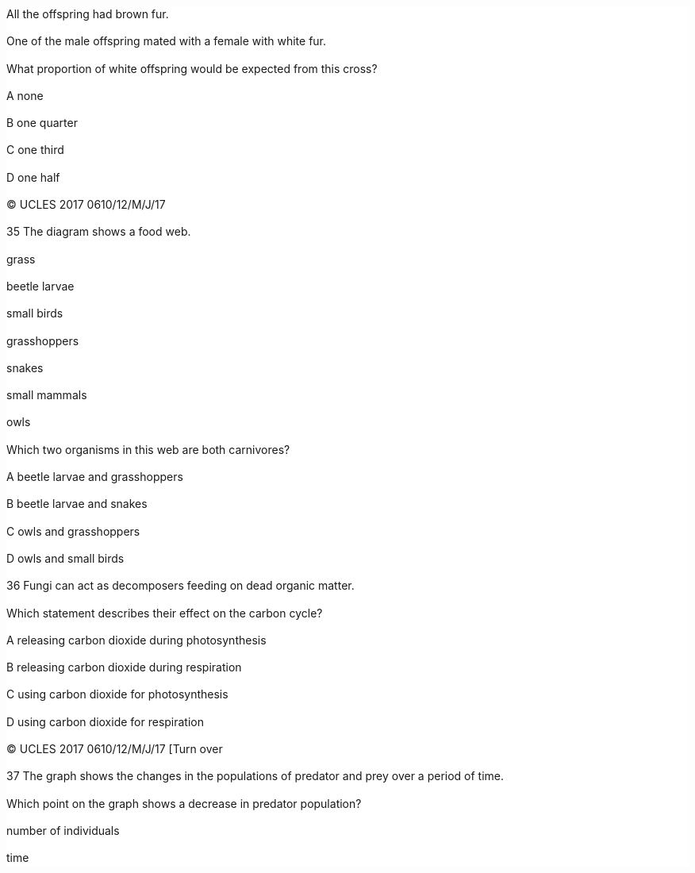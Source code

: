  All the offspring had brown fur. 

 One of the male offspring mated with a female with white fur. 

 What proportion of white offspring would be expected from this cross? 

 A none 

 B one quarter 

 C one third 

 D one half 


© UCLES 2017 0610/12/M/J/17 

35 The diagram shows a food web. 

 grass 

 beetle larvae 

 small birds 

 grasshoppers 

 snakes 

 small mammals 

 owls 

 Which two organisms in this web are both carnivores? 

 A beetle larvae and grasshoppers 

 B beetle larvae and snakes 

 C owls and grasshoppers 

 D owls and small birds 

36 Fungi can act as decomposers feeding on dead organic matter. 

 Which statement describes their effect on the carbon cycle? 

 A releasing carbon dioxide during photosynthesis 

 B releasing carbon dioxide during respiration 

 C using carbon dioxide for photosynthesis 

 D using carbon dioxide for respiration 


© UCLES 2017 0610/12/M/J/17 [Turn over 

37 The graph shows the changes in the populations of predator and prey over a period of time. 

 Which point on the graph shows a decrease in predator population? 

 number of individuals 

 time 

